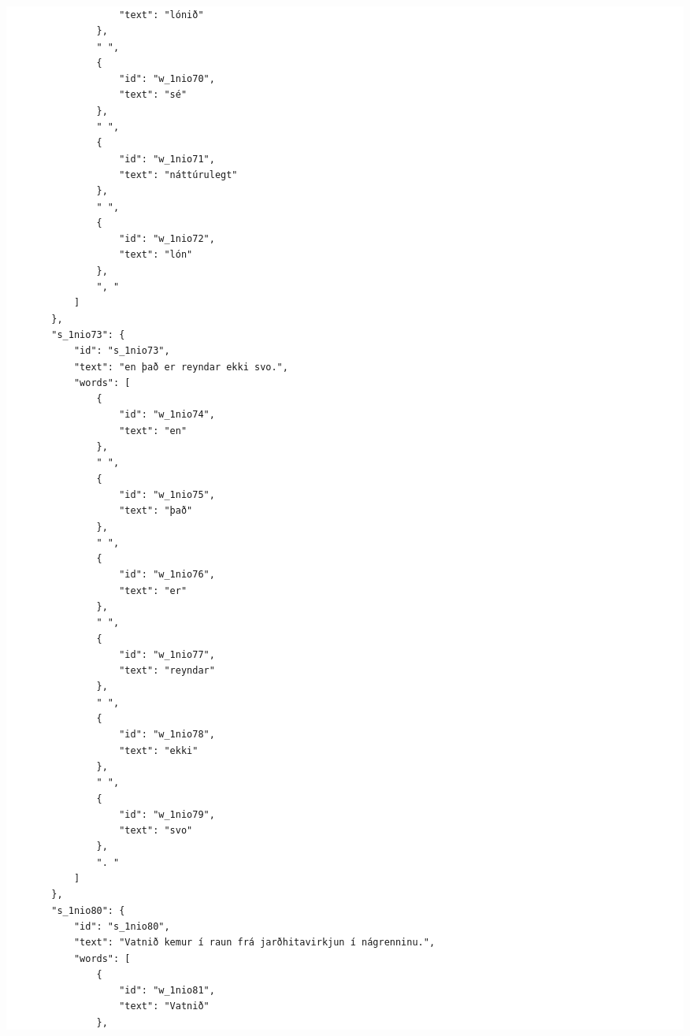                         "text": "lónið"
                    },
                    " ",
                    {
                        "id": "w_1nio70",
                        "text": "sé"
                    },
                    " ",
                    {
                        "id": "w_1nio71",
                        "text": "náttúrulegt"
                    },
                    " ",
                    {
                        "id": "w_1nio72",
                        "text": "lón"
                    },
                    ", "
                ]
            },
            "s_1nio73": {
                "id": "s_1nio73",
                "text": "en það er reyndar ekki svo.",
                "words": [
                    {
                        "id": "w_1nio74",
                        "text": "en"
                    },
                    " ",
                    {
                        "id": "w_1nio75",
                        "text": "það"
                    },
                    " ",
                    {
                        "id": "w_1nio76",
                        "text": "er"
                    },
                    " ",
                    {
                        "id": "w_1nio77",
                        "text": "reyndar"
                    },
                    " ",
                    {
                        "id": "w_1nio78",
                        "text": "ekki"
                    },
                    " ",
                    {
                        "id": "w_1nio79",
                        "text": "svo"
                    },
                    ". "
                ]
            },
            "s_1nio80": {
                "id": "s_1nio80",
                "text": "Vatnið kemur í raun frá jarðhitavirkjun í nágrenninu.",
                "words": [
                    {
                        "id": "w_1nio81",
                        "text": "Vatnið"
                    },